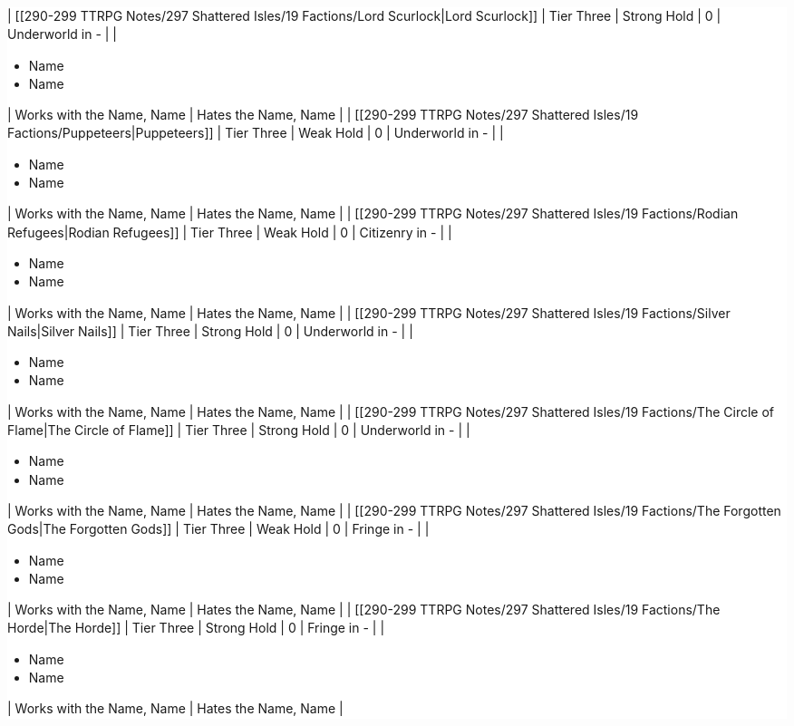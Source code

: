 | [[290-299 TTRPG Notes/297 Shattered Isles/19 Factions/Lord Scurlock\|Lord Scurlock]]                     | Tier Three \| Strong Hold \| 0 | Underworld in \-   |                                                                         | <ul><li>Name</li><li>Name</li></ul>                                                                                                                                                                                                                                                                                                                                                                               | Works with the Name, Name                                                                        | Hates the Name, Name                    |
| [[290-299 TTRPG Notes/297 Shattered Isles/19 Factions/Puppeteers\|Puppeteers]]                           | Tier Three \| Weak Hold \| 0   | Underworld in \-   |                                                                         | <ul><li>Name</li><li>Name</li></ul>                                                                                                                                                                                                                                                                                                                                                                               | Works with the Name, Name                                                                        | Hates the Name, Name                    |
| [[290-299 TTRPG Notes/297 Shattered Isles/19 Factions/Rodian Refugees\|Rodian Refugees]]                 | Tier Three \| Weak Hold \| 0   | Citizenry in \-    |                                                                         | <ul><li>Name</li><li>Name</li></ul>                                                                                                                                                                                                                                                                                                                                                                               | Works with the Name, Name                                                                        | Hates the Name, Name                    |
| [[290-299 TTRPG Notes/297 Shattered Isles/19 Factions/Silver Nails\|Silver Nails]]                       | Tier Three \| Strong Hold \| 0 | Underworld in \-   |                                                                         | <ul><li>Name</li><li>Name</li></ul>                                                                                                                                                                                                                                                                                                                                                                               | Works with the Name, Name                                                                        | Hates the Name, Name                    |
| [[290-299 TTRPG Notes/297 Shattered Isles/19 Factions/The Circle of Flame\|The Circle of Flame]]         | Tier Three \| Strong Hold \| 0 | Underworld in \-   |                                                                         | <ul><li>Name</li><li>Name</li></ul>                                                                                                                                                                                                                                                                                                                                                                               | Works with the Name, Name                                                                        | Hates the Name, Name                    |
| [[290-299 TTRPG Notes/297 Shattered Isles/19 Factions/The Forgotten Gods\|The Forgotten Gods]]           | Tier Three \| Weak Hold \| 0   | Fringe in \-       |                                                                         | <ul><li>Name</li><li>Name</li></ul>                                                                                                                                                                                                                                                                                                                                                                               | Works with the Name, Name                                                                        | Hates the Name, Name                    |
| [[290-299 TTRPG Notes/297 Shattered Isles/19 Factions/The Horde\|The Horde]]                             | Tier Three \| Strong Hold \| 0 | Fringe in \-       |                                                                         | <ul><li>Name</li><li>Name</li></ul>                                                                                                                                                                                                                                                                                                                                                                               | Works with the Name, Name                                                                        | Hates the Name, Name                    |